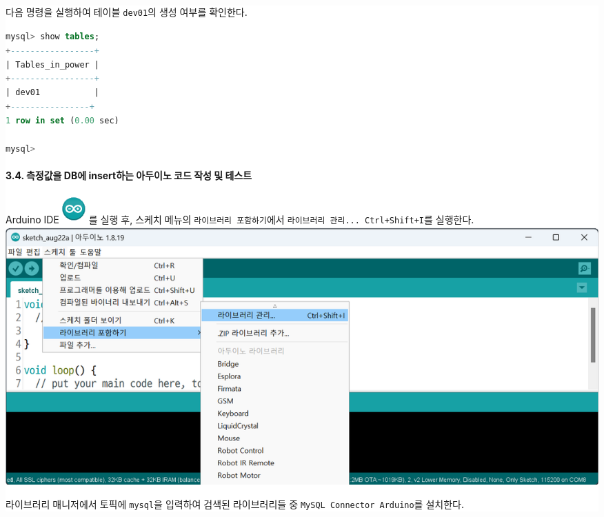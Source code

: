 다음 명령을 실행하여 테이블 `dev01`의 생성 여부를 확인한다.

```sql
mysql> show tables;
+-----------------+
| Tables_in_power |
+-----------------+
| dev01           |
+----------------+
1 row in set (0.00 sec)

mysql>
```

#### 3.4. 측정값을 DB에 insert하는 아두이노 코드 작성 및 테스트

Arduino IDE![](./img/arduino.png)를 실행 후, 스케치 메뉴의 `라이브러리 포함하기`에서 `라이브러리 관리... Ctrl+Shift+I`를 실행한다.![](./img/excute_library_manager.png)

라이브러리 매니저에서 토픽에 `mysql`을 입력하여 검색된 라이브러리들 중 `MySQL Connector Arduino`를 설치한다.

